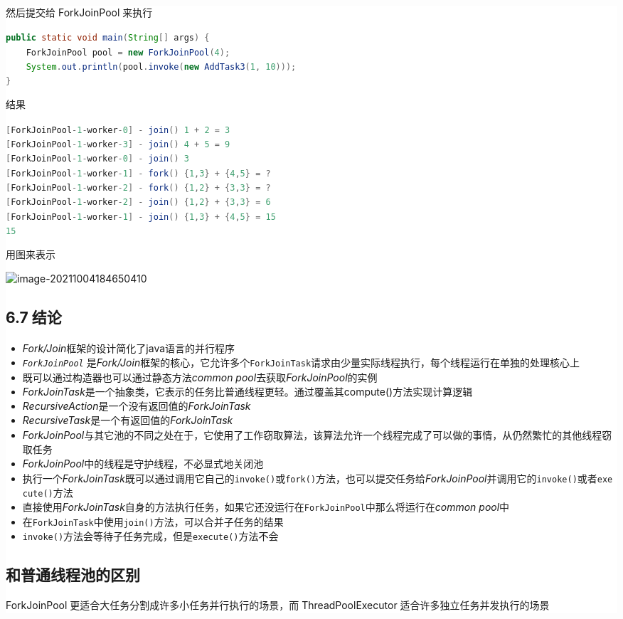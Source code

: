 然后提交给 ForkJoinPool 来执行

```java
public static void main(String[] args) {
    ForkJoinPool pool = new ForkJoinPool(4);
    System.out.println(pool.invoke(new AddTask3(1, 10)));
}
```

结果

```java
[ForkJoinPool-1-worker-0] - join() 1 + 2 = 3
[ForkJoinPool-1-worker-3] - join() 4 + 5 = 9
[ForkJoinPool-1-worker-0] - join() 3
[ForkJoinPool-1-worker-1] - fork() {1,3} + {4,5} = ?
[ForkJoinPool-1-worker-2] - fork() {1,2} + {3,3} = ?
[ForkJoinPool-1-worker-2] - join() {1,2} + {3,3} = 6
[ForkJoinPool-1-worker-1] - join() {1,3} + {4,5} = 15
15
```

用图来表示

![image-20211004184650410](http://aikaid-img.oss-cn-shanghai.aliyuncs.com/img/image-20211004184650410.png)

## 6.7 结论

- *Fork/Join*框架的设计简化了java语言的并行程序
- *`ForkJoinPool`* 是*Fork/Join*框架的核心，它允许多个`ForkJoinTask`请求由少量实际线程执行，每个线程运行在单独的处理核心上
- 既可以通过构造器也可以通过静态方法*common pool*去获取*ForkJoinPool*的实例
- *ForkJoinTask*是一个抽象类，它表示的任务比普通线程更轻。通过覆盖其compute()方法实现计算逻辑
- *RecursiveAction*是一个没有返回值的*ForkJoinTask*
- *RecursiveTask*是一个有返回值的*ForkJoinTask*
- *ForkJoinPool*与其它池的不同之处在于，它使用了工作窃取算法，该算法允许一个线程完成了可以做的事情，从仍然繁忙的其他线程窃取任务
- *ForkJoinPool*中的线程是守护线程，不必显式地关闭池
- 执行一个*ForkJoinTask*既可以通过调用它自己的`invoke()`或`fork()`方法，也可以提交任务给*ForkJoinPool*并调用它的`invoke()`或者`execute()`方法
- 直接使用*ForkJoinTask*自身的方法执行任务，如果它还没运行在`ForkJoinPool`中那么将运行在*common pool*中
- 在`ForkJoinTask`中使用`join()`方法，可以合并子任务的结果
- `invoke()`方法会等待子任务完成，但是`execute()`方法不会

## 和普通线程池的区别

ForkJoinPool 更适合大任务分割成许多小任务并行执行的场景，而 ThreadPoolExecutor 适合许多独立任务并发执行的场景



